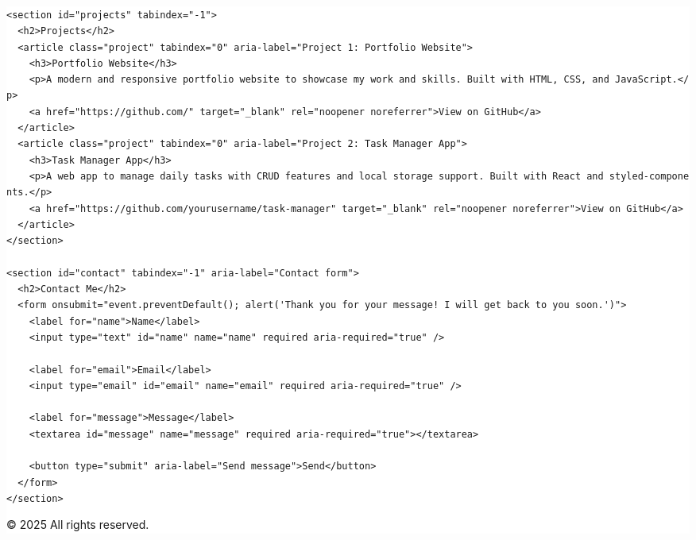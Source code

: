     <section id="projects" tabindex="-1">
      <h2>Projects</h2>
      <article class="project" tabindex="0" aria-label="Project 1: Portfolio Website">
        <h3>Portfolio Website</h3>
        <p>A modern and responsive portfolio website to showcase my work and skills. Built with HTML, CSS, and JavaScript.</p>
        <a href="https://github.com/" target="_blank" rel="noopener noreferrer">View on GitHub</a>
      </article>
      <article class="project" tabindex="0" aria-label="Project 2: Task Manager App">
        <h3>Task Manager App</h3>
        <p>A web app to manage daily tasks with CRUD features and local storage support. Built with React and styled-components.</p>
        <a href="https://github.com/yourusername/task-manager" target="_blank" rel="noopener noreferrer">View on GitHub</a>
      </article>
    </section>

    <section id="contact" tabindex="-1" aria-label="Contact form">
      <h2>Contact Me</h2>
      <form onsubmit="event.preventDefault(); alert('Thank you for your message! I will get back to you soon.')">
        <label for="name">Name</label>
        <input type="text" id="name" name="name" required aria-required="true" />
        
        <label for="email">Email</label>
        <input type="email" id="email" name="email" required aria-required="true" />

        <label for="message">Message</label>
        <textarea id="message" name="message" required aria-required="true"></textarea>

        <button type="submit" aria-label="Send message">Send</button>
      </form>
    </section>
  </div>

  <footer>
    &copy; 2025 All rights reserved.
  </footer>
</body>
</html>
